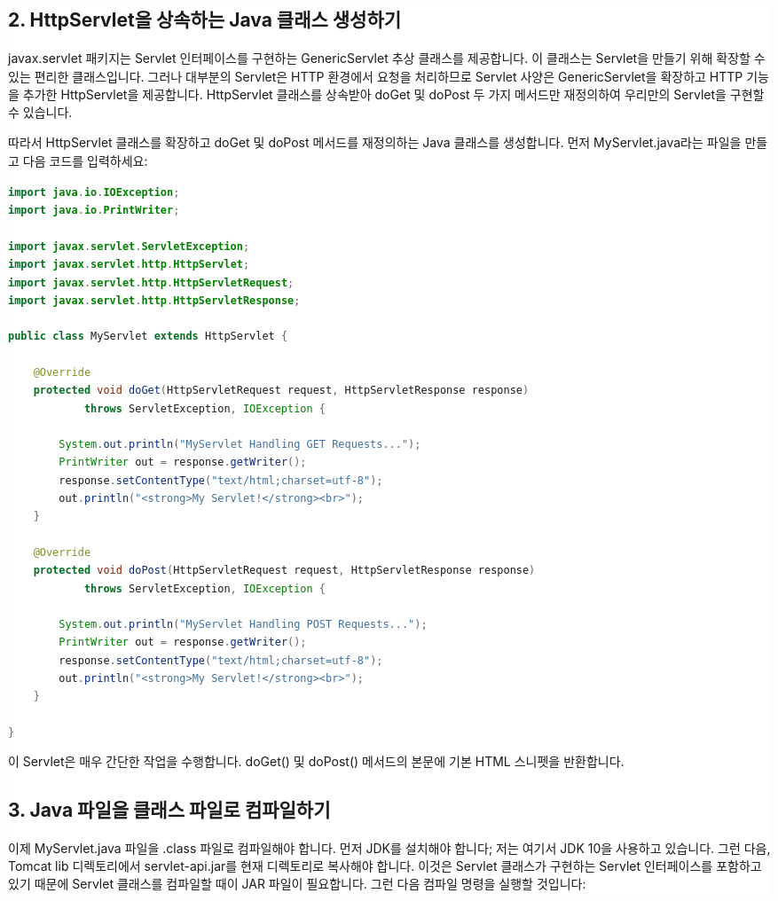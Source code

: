 ## 2. HttpServlet을 상속하는 Java 클래스 생성하기

<div class="content-ad"></div>

javax.servlet 패키지는 Servlet 인터페이스를 구현하는 GenericServlet 추상 클래스를 제공합니다. 이 클래스는 Servlet을 만들기 위해 확장할 수 있는 편리한 클래스입니다. 그러나 대부분의 Servlet은 HTTP 환경에서 요청을 처리하므로 Servlet 사양은 GenericServlet을 확장하고 HTTP 기능을 추가한 HttpServlet을 제공합니다. HttpServlet 클래스를 상속받아 doGet 및 doPost 두 가지 메서드만 재정의하여 우리만의 Servlet을 구현할 수 있습니다.

따라서 HttpServlet 클래스를 확장하고 doGet 및 doPost 메서드를 재정의하는 Java 클래스를 생성합니다. 먼저 MyServlet.java라는 파일을 만들고 다음 코드를 입력하세요:

```java
import java.io.IOException;
import java.io.PrintWriter;

import javax.servlet.ServletException;
import javax.servlet.http.HttpServlet;
import javax.servlet.http.HttpServletRequest;
import javax.servlet.http.HttpServletResponse;

public class MyServlet extends HttpServlet {

    @Override
    protected void doGet(HttpServletRequest request, HttpServletResponse response)
            throws ServletException, IOException {

        System.out.println("MyServlet Handling GET Requests...");
        PrintWriter out = response.getWriter();
        response.setContentType("text/html;charset=utf-8");
        out.println("<strong>My Servlet!</strong><br>");
    }

    @Override
    protected void doPost(HttpServletRequest request, HttpServletResponse response)
            throws ServletException, IOException {

        System.out.println("MyServlet Handling POST Requests...");
        PrintWriter out = response.getWriter();
        response.setContentType("text/html;charset=utf-8");
        out.println("<strong>My Servlet!</strong><br>");
    }

}
```

이 Servlet은 매우 간단한 작업을 수행합니다. doGet() 및 doPost() 메서드의 본문에 기본 HTML 스니펫을 반환합니다.

<div class="content-ad"></div>

## 3. Java 파일을 클래스 파일로 컴파일하기

이제 MyServlet.java 파일을 .class 파일로 컴파일해야 합니다. 먼저 JDK를 설치해야 합니다; 저는 여기서 JDK 10을 사용하고 있습니다. 그런 다음, Tomcat lib 디렉토리에서 servlet-api.jar를 현재 디렉토리로 복사해야 합니다. 이것은 Servlet 클래스가 구현하는 Servlet 인터페이스를 포함하고 있기 때문에 Servlet 클래스를 컴파일할 때이 JAR 파일이 필요합니다. 그런 다음 컴파일 명령을 실행할 것입니다:
